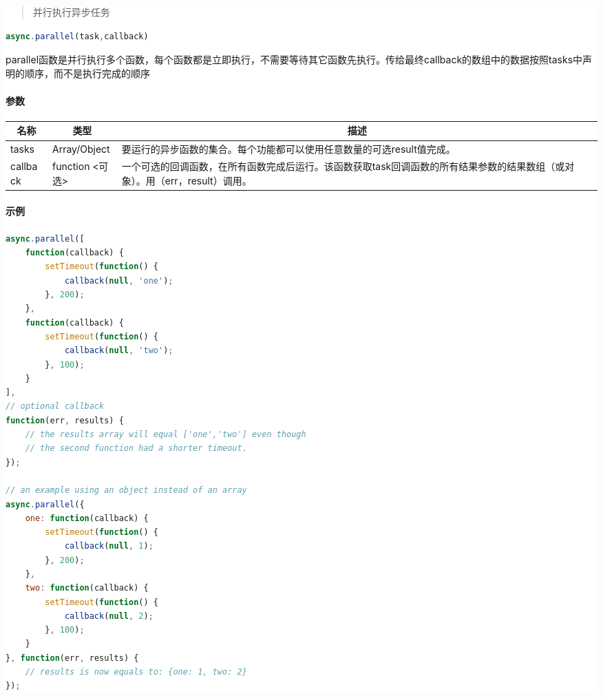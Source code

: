 > 并行执行异步任务

```js
async.parallel(task,callback)
```

parallel函数是并行执行多个函数，每个函数都是立即执行，不需要等待其它函数先执行。传给最终callback的数组中的数据按照tasks中声明的顺序，而不是执行完成的顺序

#### 参数

| 名称     | 类型            | 描述                                                         |
| -------- | --------------- | ------------------------------------------------------------ |
| tasks    | Array/Object    | 要运行的异步函数的集合。每个功能都可以使用任意数量的可选result值完成。 |
| callback | function <可选> | 一个可选的回调函数，在所有函数完成后运行。该函数获取task回调函数的所有结果参数的结果数组（或对象）。用（err，result）调用。 |

#### 示例

```js
async.parallel([
    function(callback) {
        setTimeout(function() {
            callback(null, 'one');
        }, 200);
    },
    function(callback) {
        setTimeout(function() {
            callback(null, 'two');
        }, 100);
    }
],
// optional callback
function(err, results) {
    // the results array will equal ['one','two'] even though
    // the second function had a shorter timeout.
});

// an example using an object instead of an array
async.parallel({
    one: function(callback) {
        setTimeout(function() {
            callback(null, 1);
        }, 200);
    },
    two: function(callback) {
        setTimeout(function() {
            callback(null, 2);
        }, 100);
    }
}, function(err, results) {
    // results is now equals to: {one: 1, two: 2}
});
```
